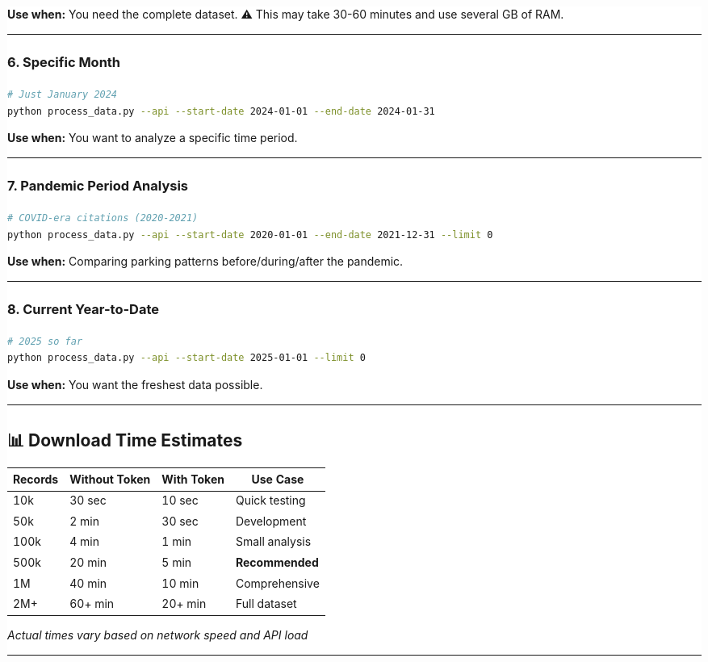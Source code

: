 **Use when:** You need the complete dataset. ⚠️ This may take 30-60 minutes and use several GB of RAM.

---

### 6. Specific Month

```bash
# Just January 2024
python process_data.py --api --start-date 2024-01-01 --end-date 2024-01-31
```

**Use when:** You want to analyze a specific time period.

---

### 7. Pandemic Period Analysis

```bash
# COVID-era citations (2020-2021)
python process_data.py --api --start-date 2020-01-01 --end-date 2021-12-31 --limit 0
```

**Use when:** Comparing parking patterns before/during/after the pandemic.

---

### 8. Current Year-to-Date

```bash
# 2025 so far
python process_data.py --api --start-date 2025-01-01 --limit 0
```

**Use when:** You want the freshest data possible.

---

## 📊 Download Time Estimates

| Records | Without Token | With Token | Use Case |
|---------|--------------|------------|----------|
| 10k | 30 sec | 10 sec | Quick testing |
| 50k | 2 min | 30 sec | Development |
| 100k | 4 min | 1 min | Small analysis |
| 500k | 20 min | 5 min | **Recommended** |
| 1M | 40 min | 10 min | Comprehensive |
| 2M+ | 60+ min | 20+ min | Full dataset |

*Actual times vary based on network speed and API load*

---
